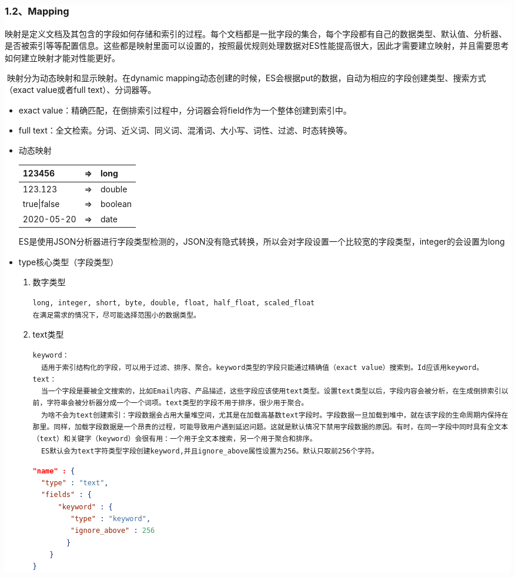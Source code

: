 
### 1.2、Mapping

​        映射是定义文档及其包含的字段如何存储和索引的过程。每个文档都是一批字段的集合，每个字段都有自己的数据类型、默认值、分析器、是否被索引等等配置信息。这些都是映射里面可以设置的，按照最优规则处理数据对ES性能提高很大，因此才需要建立映射，并且需要思考如何建立映射才能对性能更好。

​        映射分为动态映射和显示映射。在dynamic mapping动态创建的时候，ES会根据put的数据，自动为相应的字段创建类型、搜索方式（exact value或者full text）、分词器等。

- exact value：精确匹配，在倒排索引过程中，分词器会将field作为一个整体创建到索引中。

- full text：全文检索。分词、近义词、同义词、混淆词、大小写、词性、过滤、时态转换等。

- 动态映射

  | 123456      | =>   | long    |
  | ----------- | ---- | ------- |
  | 123.123     | =>   | double  |
  | true\|false | =>   | boolean |
  | 2020-05-20  | =>   | date    |

  ES是使用JSON分析器进行字段类型检测的，JSON没有隐式转换，所以会对字段设置一个比较宽的字段类型，integer的会设置为long

- type核心类型（字段类型）

  1. 数字类型

     ```
     long, integer, short, byte, double, float, half_float, scaled_float
     在满足需求的情况下，尽可能选择范围小的数据类型。
     ```

  2. text类型

     ```
     keyword：
       适用于索引结构化的字段，可以用于过滤、排序、聚合。keyword类型的字段只能通过精确值（exact value）搜索到。Id应该用keyword。
     text：
       当一个字段是要被全文搜索的，比如Email内容、产品描述，这些字段应该使用text类型。设置text类型以后，字段内容会被分析，在生成倒排索引以前，字符串会被分析器分成一个一个词项。text类型的字段不用于排序，很少用于聚合。
       为啥不会为text创建索引：字段数据会占用大量堆空间，尤其是在加载高基数text字段时。字段数据一旦加载到堆中，就在该字段的生命周期内保持在那里。同样，加载字段数据是一个昂贵的过程，可能导致用户遇到延迟问题。这就是默认情况下禁用字段数据的原因。有时，在同一字段中同时具有全文本（text）和关键字（keyword）会很有用：一个用于全文本搜索，另一个用于聚合和排序。
       ES默认会为text字符类型字段创建keyword,并且ignore_above属性设置为256。默认只取前256个字符。
     ```

     ```json
     "name" : {
       "type" : "text",
       "fields" : {
           "keyword" : {
              "type" : "keyword",
              "ignore_above" : 256
             }
         }
     }
     ```
